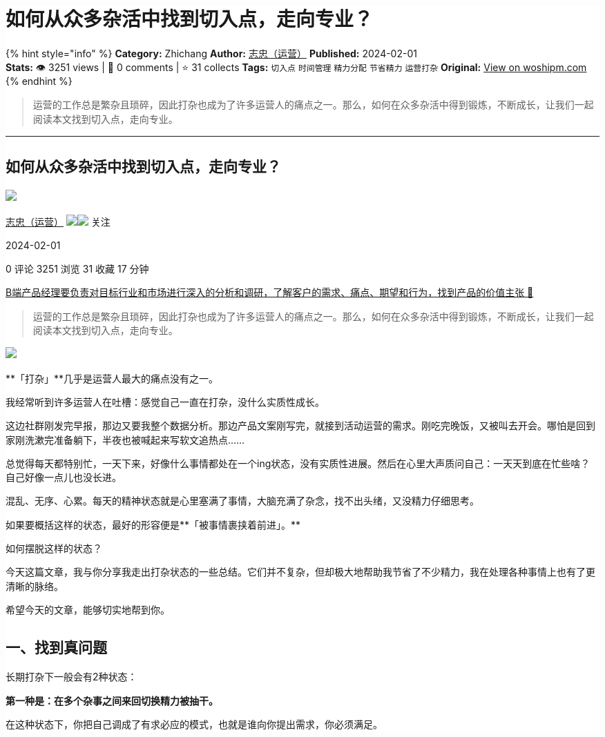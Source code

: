 # 如何从众多杂活中找到切入点，走向专业？
{% hint style="info" %}
**Category:** Zhichang
**Author:** [志忠（运营）](https://www.woshipm.com/u/958779)
**Published:** 2024-02-01  
**Stats:** 👁️ 3251 views | 💬 0 comments | ⭐ 31 collects
**Tags:** `切入点` `时间管理` `精力分配` `节省精力` `运营打杂`
**Original:** [View on woshipm.com](https://www.woshipm.com/zhichang/5988053.html)
{% endhint %}
> 运营的工作总是繁杂且琐碎，因此打杂也成为了许多运营人的痛点之一。那么，如何在众多杂活中得到锻炼，不断成长，让我们一起阅读本文找到切入点，走向专业。

---

## 如何从众多杂活中找到切入点，走向专业？

[![](https://static.woshipm.com/view/woshipm_api_def_20231128172829_3610.jpg?imageView2/1/w/72/h/72/q/100)](https://www.woshipm.com/u/958779)

[志忠（运营）](https://www.woshipm.com/u/958779) ![](https://static.woshipm.com/tag/1121_1@2x.png)![](https://static.woshipm.com/tag/2405_1@2x.png) 关注

2024-02-01

0 评论 3251 浏览 31 收藏 17 分钟

[B端产品经理要负责对目标行业和市场进行深入的分析和调研，了解客户的需求、痛点、期望和行为，找到产品的价值主张 🔗](https://ke.qidianla.com/courses/bcpm)

> 运营的工作总是繁杂且琐碎，因此打杂也成为了许多运营人的痛点之一。那么，如何在众多杂活中得到锻炼，不断成长，让我们一起阅读本文找到切入点，走向专业。

![](https://image.woshipm.com/2023/04/14/7ca76bb8-da8e-11ed-aeb8-00163e0b5ff3.jpg)

**「打杂」**几乎是运营人最大的痛点没有之一。

我经常听到许多运营人在吐槽：感觉自己一直在打杂，没什么实质性成长。

这边社群刚发完早报，那边又要我整个数据分析。那边产品文案刚写完，就接到活动运营的需求。刚吃完晚饭，又被叫去开会。哪怕是回到家刚洗漱完准备躺下，半夜也被喊起来写软文追热点……

总觉得每天都特别忙，一天下来，好像什么事情都处在一个ing状态，没有实质性进展。然后在心里大声质问自己：一天天到底在忙些啥？自己好像一点儿也没长进。

混乱、无序、心累。每天的精神状态就是心里塞满了事情，大脑充满了杂念，找不出头绪，又没精力仔细思考。

如果要概括这样的状态，最好的形容便是**「被事情裹挟着前进」。**

如何摆脱这样的状态？

今天这篇文章，我与你分享我走出打杂状态的一些总结。它们并不复杂，但却极大地帮助我节省了不少精力，我在处理各种事情上也有了更清晰的脉络。

希望今天的文章，能够切实地帮到你。

## 一、找到真问题

长期打杂下一般会有2种状态：

**第一种是：在多个杂事之间来回切换精力被抽干。**

在这种状态下，你把自己调成了有求必应的模式，也就是谁向你提出需求，你必须满足。
